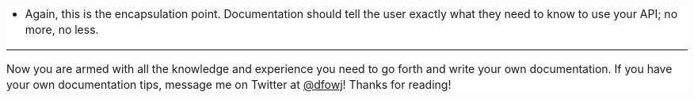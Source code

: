 <ul>
<li>Again, this is the encapsulation point. Documentation should tell the user exactly what they need to know to use your API; no more, no less.</li>
</ul>
</li>
</ul>
<hr />
<p>Now you are armed with all the knowledge and experience you need to go forth and write your own documentation. If you have your own documentation tips, message me on Twitter at <a href="https://twitter.com/dfowj">@dfowj</a>! Thanks for reading!</p>
